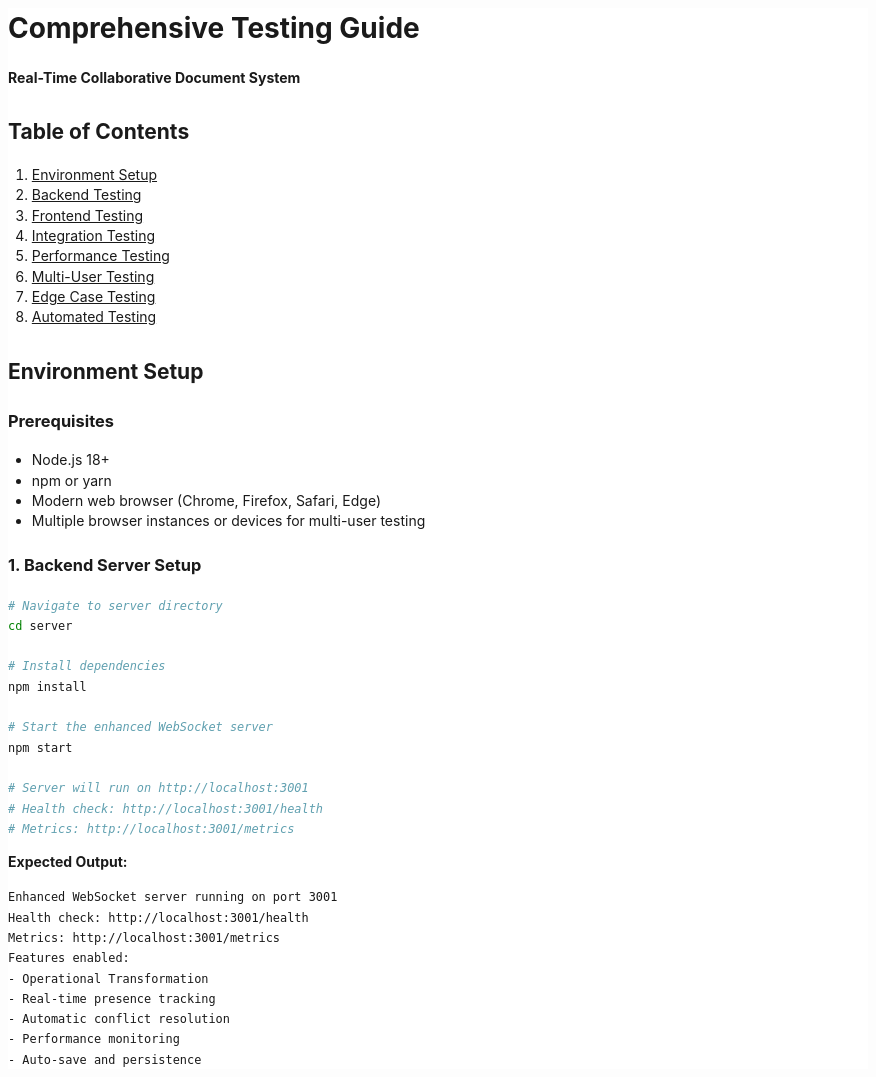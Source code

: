 # Comprehensive Testing Guide
**Real-Time Collaborative Document System**

## Table of Contents
1. [Environment Setup](#environment-setup)
2. [Backend Testing](#backend-testing)
3. [Frontend Testing](#frontend-testing)
4. [Integration Testing](#integration-testing)
5. [Performance Testing](#performance-testing)
6. [Multi-User Testing](#multi-user-testing)
7. [Edge Case Testing](#edge-case-testing)
8. [Automated Testing](#automated-testing)

## Environment Setup

### Prerequisites
- Node.js 18+ 
- npm or yarn
- Modern web browser (Chrome, Firefox, Safari, Edge)
- Multiple browser instances or devices for multi-user testing

### 1. Backend Server Setup

```bash
# Navigate to server directory
cd server

# Install dependencies
npm install

# Start the enhanced WebSocket server
npm start

# Server will run on http://localhost:3001
# Health check: http://localhost:3001/health
# Metrics: http://localhost:3001/metrics
```

**Expected Output:**
```
Enhanced WebSocket server running on port 3001
Health check: http://localhost:3001/health
Metrics: http://localhost:3001/metrics
Features enabled:
- Operational Transformation
- Real-time presence tracking
- Automatic conflict resolution
- Performance monitoring
- Auto-save and persistence
```
